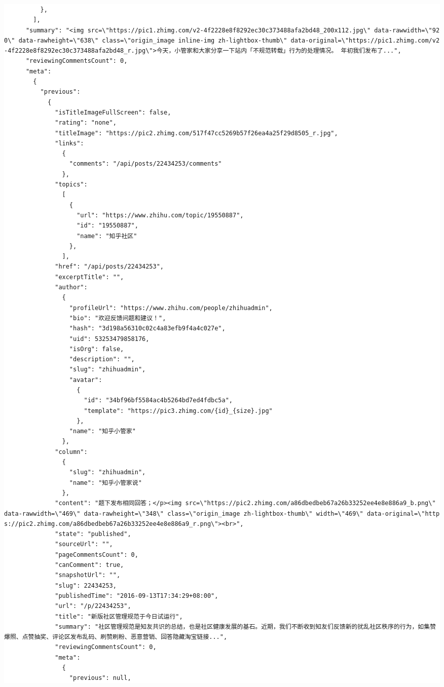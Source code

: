 		      },
		    ],
		  "summary": "<img src=\"https://pic1.zhimg.com/v2-4f2228e8f8292ec30c373488afa2bd48_200x112.jpg\" data-rawwidth=\"920\" data-rawheight=\"638\" class=\"origin_image inline-img zh-lightbox-thumb\" data-original=\"https://pic1.zhimg.com/v2-4f2228e8f8292ec30c373488afa2bd48_r.jpg\">今天，小管家和大家分享一下站内「不规范转载」行为的处理情况。 年初我们发布了...",
		  "reviewingCommentsCount": 0,
		  "meta":
		    {
		      "previous":
		        {
		          "isTitleImageFullScreen": false,
		          "rating": "none",
		          "titleImage": "https://pic2.zhimg.com/517f47cc5269b57f26ea4a25f29d8505_r.jpg",
		          "links":
		            {
		              "comments": "/api/posts/22434253/comments"
		            },
		          "topics":
		            [
		              {
		                "url": "https://www.zhihu.com/topic/19550887",
		                "id": "19550887",
		                "name": "知乎社区"
		              },            
		            ],
		          "href": "/api/posts/22434253",
		          "excerptTitle": "",
		          "author":
		            {
		              "profileUrl": "https://www.zhihu.com/people/zhihuadmin",
		              "bio": "欢迎反馈问题和建议！",
		              "hash": "3d198a56310c02c4a83efb9f4a4c027e",
		              "uid": 53253479858176,
		              "isOrg": false,
		              "description": "",
		              "slug": "zhihuadmin",
		              "avatar":
		                {
		                  "id": "34bf96bf5584ac4b5264bd7ed4fdbc5a",
		                  "template": "https://pic3.zhimg.com/{id}_{size}.jpg"
		                },
		              "name": "知乎小管家"
		            },
		          "column":
		            {
		              "slug": "zhihuadmin",
		              "name": "知乎小管家说"
		            },
		          "content": "题下发布相同回答；</p><img src=\"https://pic2.zhimg.com/a86dbedbeb67a26b33252ee4e8e886a9_b.png\" data-rawwidth=\"469\" data-rawheight=\"348\" class=\"origin_image zh-lightbox-thumb\" width=\"469\" data-original=\"https://pic2.zhimg.com/a86dbedbeb67a26b33252ee4e8e886a9_r.png\"><br>",
		          "state": "published",
		          "sourceUrl": "",
		          "pageCommentsCount": 0,
		          "canComment": true,
		          "snapshotUrl": "",
		          "slug": 22434253,
		          "publishedTime": "2016-09-13T17:34:29+08:00",
		          "url": "/p/22434253",
		          "title": "新版社区管理规范于今日试运行",
		          "summary": "社区管理规范是知友共识的总结，也是社区健康发展的基石。近期，我们不断收到知友们反馈新的扰乱社区秩序的行为，如集赞爆照、点赞抽奖、评论区发布乱码、刷赞刷粉、恶意营销、回答隐藏淘宝链接...",
		          "reviewingCommentsCount": 0,
		          "meta":
		            {
		              "previous": null,
